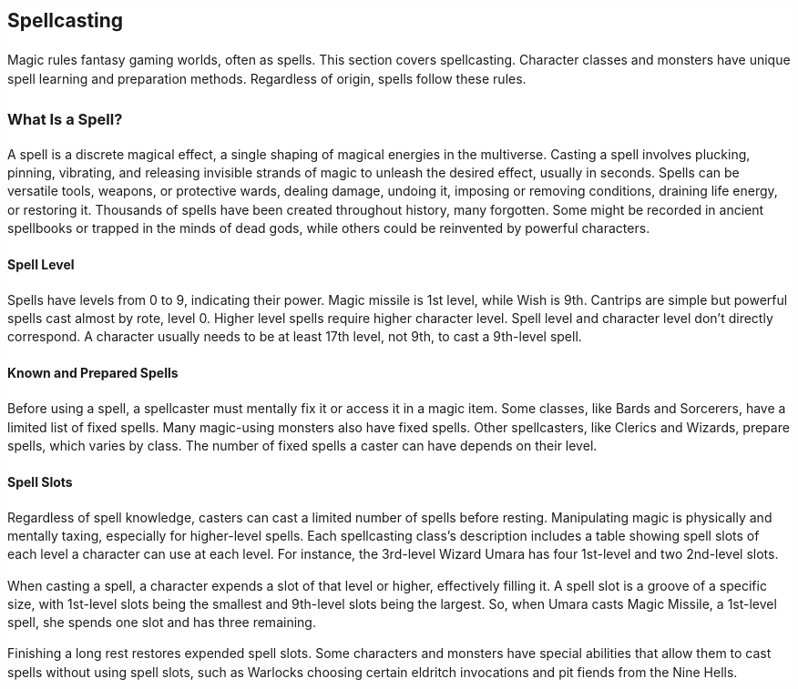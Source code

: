 ## Spellcasting

Magic rules fantasy gaming worlds, often as spells.
This section covers spellcasting.
Character classes and monsters have unique spell learning and preparation methods.
Regardless of origin, spells follow these rules.

### What Is a Spell?

A spell is a discrete magical effect, a single shaping of magical energies in the multiverse.
Casting a spell involves plucking, pinning, vibrating, and releasing invisible strands of magic to unleash the desired effect, usually in seconds.
Spells can be versatile tools, weapons, or protective wards, dealing damage, undoing it, imposing or removing conditions, draining life energy, or restoring it.
Thousands of spells have been created throughout history, many forgotten.
Some might be recorded in ancient spellbooks or trapped in the minds of dead gods, while others could be reinvented by powerful characters.

#### Spell Level

Spells have levels from 0 to 9, indicating their power.
Magic missile is 1st level, while Wish is 9th.
Cantrips are simple but powerful spells cast almost by rote, level 0.
Higher level spells require higher character level.
Spell level and character level don’t directly correspond.
A character usually needs to be at least 17th level, not 9th, to cast a 9th-level spell.

#### Known and Prepared Spells

Before using a spell, a spellcaster must mentally fix it or access it in a magic item.
Some classes, like Bards and Sorcerers, have a limited list of fixed spells.
Many magic-using monsters also have fixed spells.
Other spellcasters, like Clerics and Wizards, prepare spells, which varies by class.
The number of fixed spells a caster can have depends on their level.

#### Spell Slots

Regardless of spell knowledge, casters can cast a limited number of spells before resting.
Manipulating magic is physically and mentally taxing, especially for higher-level spells.
Each spellcasting class’s description includes a table showing spell slots of each level a character can use at each level.
For instance, the 3rd-level Wizard Umara has four 1st-level and two 2nd-level slots.

When casting a spell, a character expends a slot of that level or higher, effectively filling it.
A spell slot is a groove of a specific size, with 1st-level slots being the smallest and 9th-level slots being the largest.
So, when Umara casts Magic Missile, a 1st-level spell, she spends one slot and has three remaining.

Finishing a long rest restores expended spell slots.
Some characters and monsters have special abilities that allow them to cast spells without using spell slots, such as Warlocks choosing certain eldritch invocations and pit fiends from the Nine Hells.
